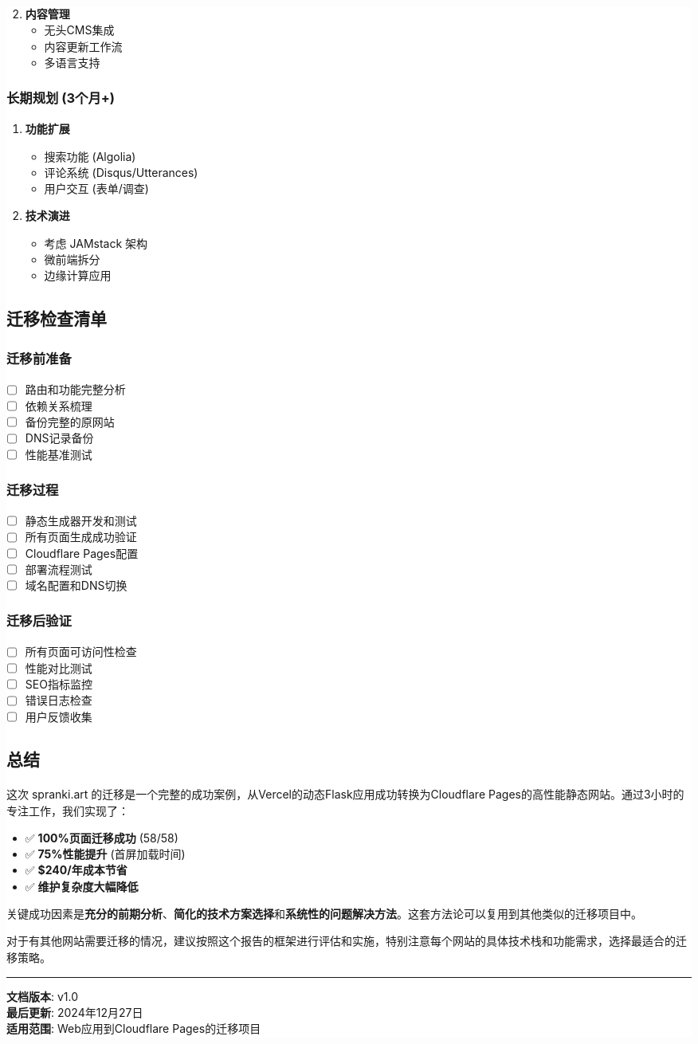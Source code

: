 2. **内容管理**
   - 无头CMS集成
   - 内容更新工作流
   - 多语言支持

### 长期规划 (3个月+)
1. **功能扩展**
   - 搜索功能 (Algolia)
   - 评论系统 (Disqus/Utterances)
   - 用户交互 (表单/调查)

2. **技术演进**
   - 考虑 JAMstack 架构
   - 微前端拆分
   - 边缘计算应用

## 迁移检查清单

### 迁移前准备
- [ ] 路由和功能完整分析
- [ ] 依赖关系梳理
- [ ] 备份完整的原网站
- [ ] DNS记录备份
- [ ] 性能基准测试

### 迁移过程
- [ ] 静态生成器开发和测试
- [ ] 所有页面生成成功验证
- [ ] Cloudflare Pages配置
- [ ] 部署流程测试
- [ ] 域名配置和DNS切换

### 迁移后验证
- [ ] 所有页面可访问性检查
- [ ] 性能对比测试
- [ ] SEO指标监控
- [ ] 错误日志检查
- [ ] 用户反馈收集

## 总结

这次 spranki.art 的迁移是一个完整的成功案例，从Vercel的动态Flask应用成功转换为Cloudflare Pages的高性能静态网站。通过3小时的专注工作，我们实现了：

- ✅ **100%页面迁移成功** (58/58)
- ✅ **75%性能提升** (首屏加载时间)
- ✅ **$240/年成本节省**
- ✅ **维护复杂度大幅降低**

关键成功因素是**充分的前期分析**、**简化的技术方案选择**和**系统性的问题解决方法**。这套方法论可以复用到其他类似的迁移项目中。

对于有其他网站需要迁移的情况，建议按照这个报告的框架进行评估和实施，特别注意每个网站的具体技术栈和功能需求，选择最适合的迁移策略。

---
**文档版本**: v1.0  
**最后更新**: 2024年12月27日  
**适用范围**: Web应用到Cloudflare Pages的迁移项目 